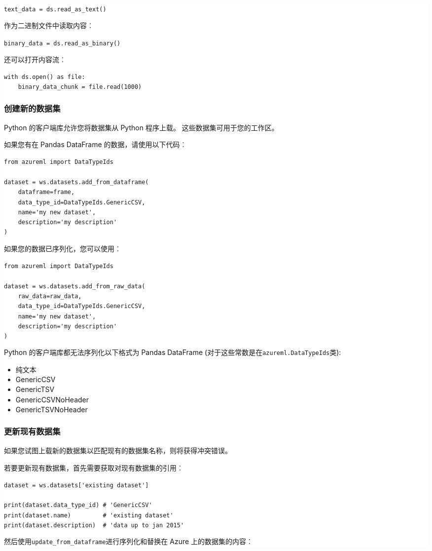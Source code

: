     text_data = ds.read_as_text()

作为二进制文件中读取内容︰

    binary_data = ds.read_as_binary()

还可以打开内容流︰

    with ds.open() as file:
        binary_data_chunk = file.read(1000)


### 创建新的数据集

Python 的客户端库允许您将数据集从 Python 程序上载。 这些数据集可用于您的工作区。

如果您有在 Pandas DataFrame 的数据，请使用以下代码︰

    from azureml import DataTypeIds

    dataset = ws.datasets.add_from_dataframe(
        dataframe=frame,
        data_type_id=DataTypeIds.GenericCSV,
        name='my new dataset',
        description='my description'
    )

如果您的数据已序列化，您可以使用︰

    from azureml import DataTypeIds

    dataset = ws.datasets.add_from_raw_data(
        raw_data=raw_data,
        data_type_id=DataTypeIds.GenericCSV,
        name='my new dataset',
        description='my description'
    )

Python 的客户端库都无法序列化以下格式为 Pandas DataFrame (对于这些常数是在`azureml.DataTypeIds`类):

 - 纯文本
 - GenericCSV
 - GenericTSV
 - GenericCSVNoHeader
 - GenericTSVNoHeader


### 更新现有数据集

如果您试图上载新的数据集以匹配现有的数据集名称，则将获得冲突错误。

若要更新现有数据集，首先需要获取对现有数据集的引用︰

    dataset = ws.datasets['existing dataset']

    print(dataset.data_type_id) # 'GenericCSV'
    print(dataset.name)         # 'existing dataset'
    print(dataset.description)  # 'data up to jan 2015'

然后使用`update_from_dataframe`进行序列化和替换在 Azure 上的数据集的内容︰


[转换为 csv]: https://msdn.microsoft.com/library/azure/faa6ba63-383c-4086-ba58-7abf26b85814/
[拆分]: https://msdn.microsoft.com/library/azure/70530644-c97a-4ab6-85f7-88bf30a8be5f/